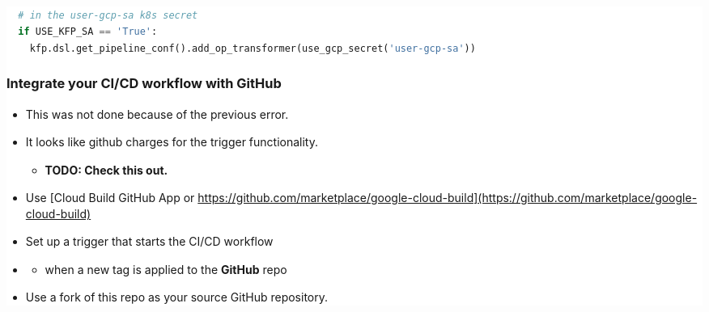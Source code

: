 ```python
  # in the user-gcp-sa k8s secret
  if USE_KFP_SA == 'True':
	kfp.dsl.get_pipeline_conf().add_op_transformer(use_gcp_secret('user-gcp-sa'))
```



### Integrate your CI/CD workflow with **GitHub**

- This was not done because of the previous error.
- It looks like github charges for the trigger functionality.
  - **TODO: Check this out.**



- Use [Cloud Build GitHub App or https://github.com/marketplace/google-cloud-build](https://github.com/marketplace/google-cloud-build)

- Set up a trigger that starts the CI/CD workflow 

- - when a new tag is applied to the **GitHub** repo

- Use a fork of this repo as your source GitHub repository.
